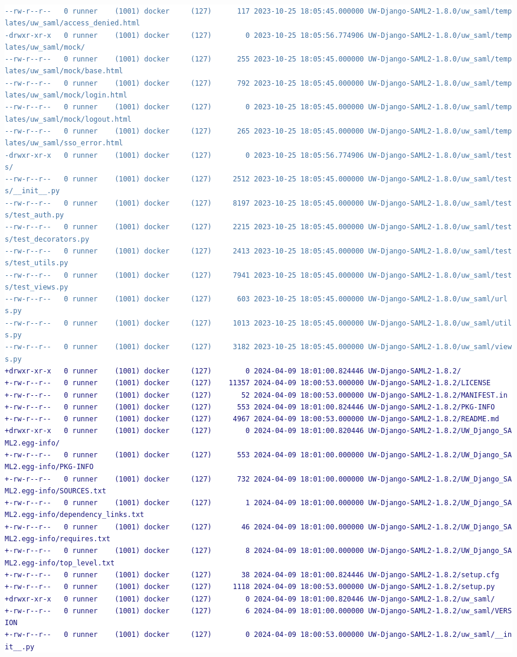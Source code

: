 ```diff
--rw-r--r--   0 runner    (1001) docker     (127)      117 2023-10-25 18:05:45.000000 UW-Django-SAML2-1.8.0/uw_saml/templates/uw_saml/access_denied.html
-drwxr-xr-x   0 runner    (1001) docker     (127)        0 2023-10-25 18:05:56.774906 UW-Django-SAML2-1.8.0/uw_saml/templates/uw_saml/mock/
--rw-r--r--   0 runner    (1001) docker     (127)      255 2023-10-25 18:05:45.000000 UW-Django-SAML2-1.8.0/uw_saml/templates/uw_saml/mock/base.html
--rw-r--r--   0 runner    (1001) docker     (127)      792 2023-10-25 18:05:45.000000 UW-Django-SAML2-1.8.0/uw_saml/templates/uw_saml/mock/login.html
--rw-r--r--   0 runner    (1001) docker     (127)        0 2023-10-25 18:05:45.000000 UW-Django-SAML2-1.8.0/uw_saml/templates/uw_saml/mock/logout.html
--rw-r--r--   0 runner    (1001) docker     (127)      265 2023-10-25 18:05:45.000000 UW-Django-SAML2-1.8.0/uw_saml/templates/uw_saml/sso_error.html
-drwxr-xr-x   0 runner    (1001) docker     (127)        0 2023-10-25 18:05:56.774906 UW-Django-SAML2-1.8.0/uw_saml/tests/
--rw-r--r--   0 runner    (1001) docker     (127)     2512 2023-10-25 18:05:45.000000 UW-Django-SAML2-1.8.0/uw_saml/tests/__init__.py
--rw-r--r--   0 runner    (1001) docker     (127)     8197 2023-10-25 18:05:45.000000 UW-Django-SAML2-1.8.0/uw_saml/tests/test_auth.py
--rw-r--r--   0 runner    (1001) docker     (127)     2215 2023-10-25 18:05:45.000000 UW-Django-SAML2-1.8.0/uw_saml/tests/test_decorators.py
--rw-r--r--   0 runner    (1001) docker     (127)     2413 2023-10-25 18:05:45.000000 UW-Django-SAML2-1.8.0/uw_saml/tests/test_utils.py
--rw-r--r--   0 runner    (1001) docker     (127)     7941 2023-10-25 18:05:45.000000 UW-Django-SAML2-1.8.0/uw_saml/tests/test_views.py
--rw-r--r--   0 runner    (1001) docker     (127)      603 2023-10-25 18:05:45.000000 UW-Django-SAML2-1.8.0/uw_saml/urls.py
--rw-r--r--   0 runner    (1001) docker     (127)     1013 2023-10-25 18:05:45.000000 UW-Django-SAML2-1.8.0/uw_saml/utils.py
--rw-r--r--   0 runner    (1001) docker     (127)     3182 2023-10-25 18:05:45.000000 UW-Django-SAML2-1.8.0/uw_saml/views.py
+drwxr-xr-x   0 runner    (1001) docker     (127)        0 2024-04-09 18:01:00.824446 UW-Django-SAML2-1.8.2/
+-rw-r--r--   0 runner    (1001) docker     (127)    11357 2024-04-09 18:00:53.000000 UW-Django-SAML2-1.8.2/LICENSE
+-rw-r--r--   0 runner    (1001) docker     (127)       52 2024-04-09 18:00:53.000000 UW-Django-SAML2-1.8.2/MANIFEST.in
+-rw-r--r--   0 runner    (1001) docker     (127)      553 2024-04-09 18:01:00.824446 UW-Django-SAML2-1.8.2/PKG-INFO
+-rw-r--r--   0 runner    (1001) docker     (127)     4967 2024-04-09 18:00:53.000000 UW-Django-SAML2-1.8.2/README.md
+drwxr-xr-x   0 runner    (1001) docker     (127)        0 2024-04-09 18:01:00.820446 UW-Django-SAML2-1.8.2/UW_Django_SAML2.egg-info/
+-rw-r--r--   0 runner    (1001) docker     (127)      553 2024-04-09 18:01:00.000000 UW-Django-SAML2-1.8.2/UW_Django_SAML2.egg-info/PKG-INFO
+-rw-r--r--   0 runner    (1001) docker     (127)      732 2024-04-09 18:01:00.000000 UW-Django-SAML2-1.8.2/UW_Django_SAML2.egg-info/SOURCES.txt
+-rw-r--r--   0 runner    (1001) docker     (127)        1 2024-04-09 18:01:00.000000 UW-Django-SAML2-1.8.2/UW_Django_SAML2.egg-info/dependency_links.txt
+-rw-r--r--   0 runner    (1001) docker     (127)       46 2024-04-09 18:01:00.000000 UW-Django-SAML2-1.8.2/UW_Django_SAML2.egg-info/requires.txt
+-rw-r--r--   0 runner    (1001) docker     (127)        8 2024-04-09 18:01:00.000000 UW-Django-SAML2-1.8.2/UW_Django_SAML2.egg-info/top_level.txt
+-rw-r--r--   0 runner    (1001) docker     (127)       38 2024-04-09 18:01:00.824446 UW-Django-SAML2-1.8.2/setup.cfg
+-rw-r--r--   0 runner    (1001) docker     (127)     1118 2024-04-09 18:00:53.000000 UW-Django-SAML2-1.8.2/setup.py
+drwxr-xr-x   0 runner    (1001) docker     (127)        0 2024-04-09 18:01:00.820446 UW-Django-SAML2-1.8.2/uw_saml/
+-rw-r--r--   0 runner    (1001) docker     (127)        6 2024-04-09 18:01:00.000000 UW-Django-SAML2-1.8.2/uw_saml/VERSION
+-rw-r--r--   0 runner    (1001) docker     (127)        0 2024-04-09 18:00:53.000000 UW-Django-SAML2-1.8.2/uw_saml/__init__.py
```
